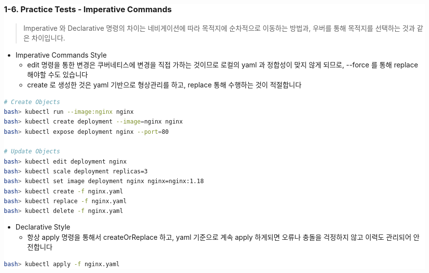 
### 1-6. Practice Tests - Imperative Commands
> Imperative 와 Declarative 명령의 차이는 네비게이션에 따라 목적지에 순차적으로 이동하는 방법과, 우버를 통해 목적지를 선택하는 것과 같은 차이입니다. 

* Imperative Commands Style
  - edit 명령을 통한 변경은 쿠버네티스에 변경을 직접 가하는 것이므로 로컬의 yaml 과 정합성이 맞지 않게 되므로, --force 를 통해 replace 해야할 수도 있습니다
  - create 로 생성한 것은 yaml 기반으로 형상관리를 하고, replace 통해 수행하는 것이 적절합니다
```bash
# Create Objects
bash> kubectl run --image:nginx nginx
bash> kubectl create deployment --image=nginx nginx
bash> kubectl expose deployment nginx --port=80

# Update Objects
bash> kubectl edit deployment nginx
bash> kubectl scale deployment replicas=3
bash> kubectl set image deployment nginx nginx=nginx:1.18
bash> kubectl create -f nginx.yaml
bash> kubectl replace -f nginx.yaml
bash> kubectl delete -f nginx.yaml
```
* Declarative Style
  - 항상 apply 명령을 통해서 createOrReplace 하고, yaml 기준으로 계속 apply 하게되면 오류나 충돌을 걱정하지 않고 이력도 관리되어 안전합니다
```bash
bash> kubectl apply -f nginx.yaml
```


